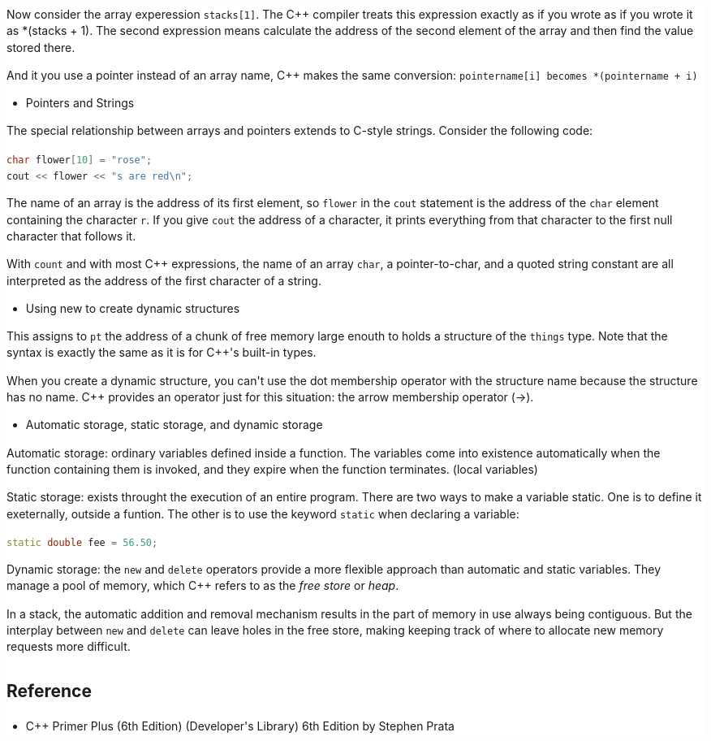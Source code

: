 Now consider the array experession `stacks[1]`. The C++ compiler treats this expression exactly as if you wrote as if you wrote it as *(stacks + 1). The second expression means calculate the address of the second element of the array and then find the value stored there.

And it you use a pointer instead of an array name, C++ makes the same conversion: `pointername[i] becomes *(pointername + i)`

- Pointers and Strings

The special relationship between arrays and pointers extends to C-style strings. Consider the following code:
```c++
char flower[10] = "rose";
cout << flower << "s are red\n";
```

The name of an array is the address of its first element, so `flower` in the `cout` statement is the address of the `char` element containing the character `r`. If you give `cout` the address of a character, it prints everything from that character to the first null character that follows it.

With `count` and with most C++ expressions, the name of an array `char`, a pointer-to-char, and a quoted string constant are all interpreted as the address of the first character of a string.

- Using new to create dynamic structures




This assigns to `pt` the address of a chunk of free memory large enouth to holds a structure of the `things` type. Note that the syntax is exactly the same as it is for C++'s built-in types.

When you create a dynamic structure, you can't use the dot membership operator with the structure name because the structure has no name. C++ provides an operator just for this situation: the arrow membership operator (->). 

- Automatic storage, static storage, and dynamic storage

Automatic storage: ordinary variables defined inside a function. The variables come into existence automatically when the function containing them is invoked, and they expire when the function terminates. (local variables)

Static storage: exists throught the execution of an entire program. There are two ways to make a variable static. One is to define it exeternally, outside a funtion. The other is to use the keyword `static` when declaring a variable:
```c++
static double fee = 56.50;
```

Dynamic storage: the `new` and `delete` operators provide a more flexible approach than automatic and static variables. They manage a pool of memory, which C++ refers to as the *free store* or *heap*.

In a stack, the automatic addition and removal mechanism results in the part of memory in use always being contiguous. But the interplay between `new` and `delete` can leave holes in the free store, making keeping track of where to allocate new memory requests more difficult.

## Reference

* C++ Primer Plus (6th Edition) (Developer's Library) 6th Edition by Stephen Prata
